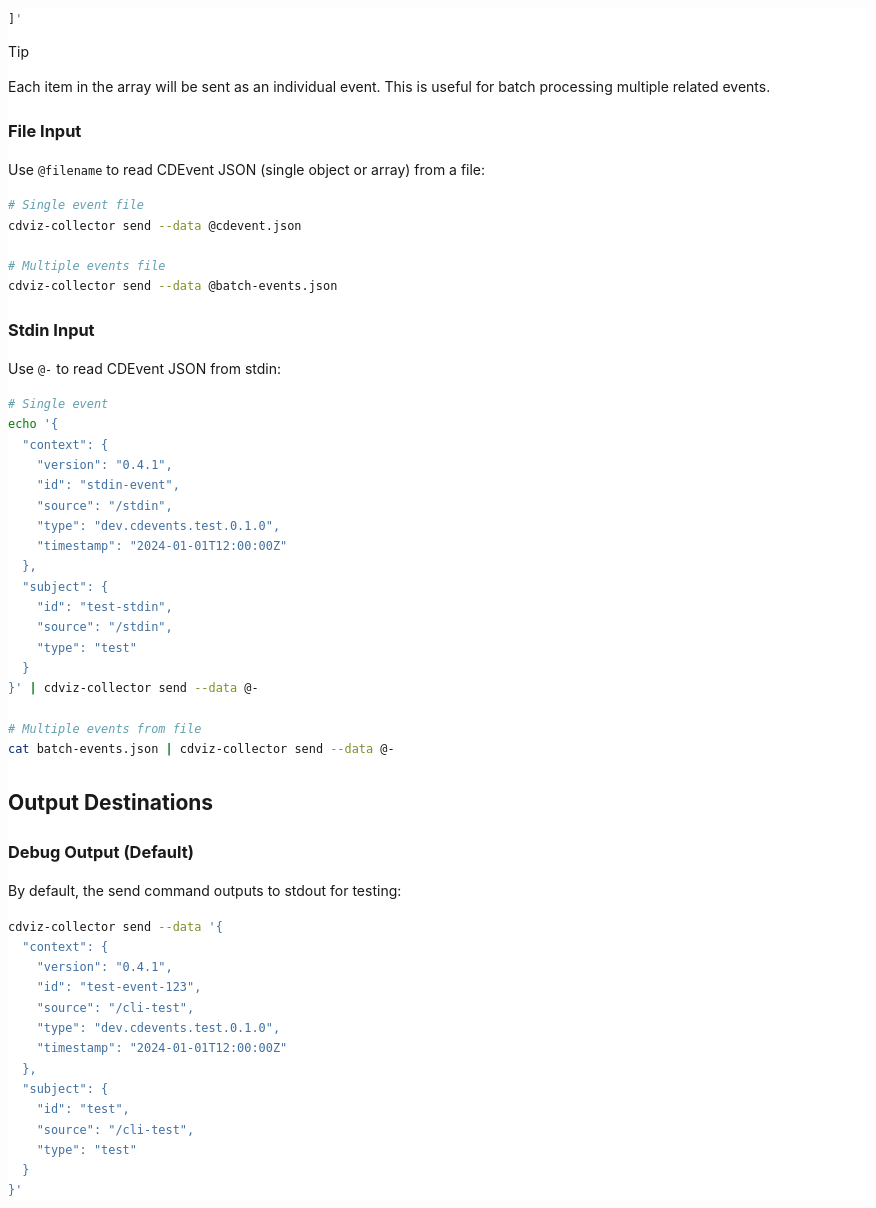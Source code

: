 ```bash
]'
```

> [!TIP]
> Each item in the array will be sent as an individual event. This is useful for batch processing multiple related events.

### File Input

Use `@filename` to read CDEvent JSON (single object or array) from a file:

```bash
# Single event file
cdviz-collector send --data @cdevent.json

# Multiple events file
cdviz-collector send --data @batch-events.json
```

### Stdin Input

Use `@-` to read CDEvent JSON from stdin:

```bash
# Single event
echo '{
  "context": {
    "version": "0.4.1",
    "id": "stdin-event",
    "source": "/stdin",
    "type": "dev.cdevents.test.0.1.0",
    "timestamp": "2024-01-01T12:00:00Z"
  },
  "subject": {
    "id": "test-stdin",
    "source": "/stdin",
    "type": "test"
  }
}' | cdviz-collector send --data @-

# Multiple events from file
cat batch-events.json | cdviz-collector send --data @-
```

## Output Destinations

### Debug Output (Default)

By default, the send command outputs to stdout for testing:

```bash
cdviz-collector send --data '{
  "context": {
    "version": "0.4.1",
    "id": "test-event-123",
    "source": "/cli-test",
    "type": "dev.cdevents.test.0.1.0",
    "timestamp": "2024-01-01T12:00:00Z"
  },
  "subject": {
    "id": "test",
    "source": "/cli-test",
    "type": "test"
  }
}'
```